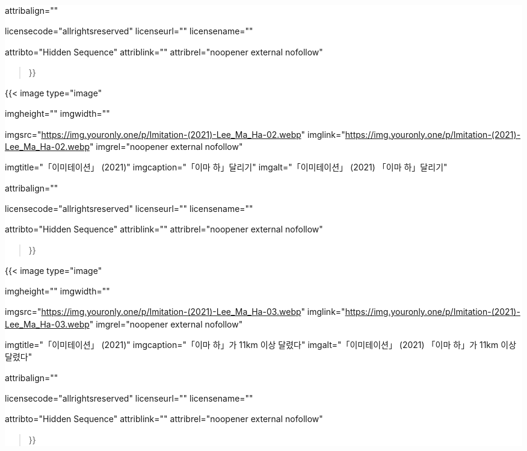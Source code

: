   attribalign=""

  licensecode="allrightsreserved"
  licenseurl=""
  licensename=""

  attribto="Hidden Sequence"
  attriblink=""
  attribrel="noopener external nofollow"
>}}

{{< image
  type="image"

  imgheight=""
  imgwidth=""

  imgsrc="https://img.youronly.one/p/Imitation-(2021)-Lee_Ma_Ha-02.webp"
  imglink="https://img.youronly.one/p/Imitation-(2021)-Lee_Ma_Ha-02.webp"
  imgrel="noopener external nofollow"

  imgtitle="「이미테이션」 (2021)"
  imgcaption="「이마 하」달리기"
  imgalt="「이미테이션」 (2021) 「이마 하」달리기"

  attribalign=""

  licensecode="allrightsreserved"
  licenseurl=""
  licensename=""

  attribto="Hidden Sequence"
  attriblink=""
  attribrel="noopener external nofollow"
>}}

{{< image
  type="image"

  imgheight=""
  imgwidth=""

  imgsrc="https://img.youronly.one/p/Imitation-(2021)-Lee_Ma_Ha-03.webp"
  imglink="https://img.youronly.one/p/Imitation-(2021)-Lee_Ma_Ha-03.webp"
  imgrel="noopener external nofollow"

  imgtitle="「이미테이션」 (2021)"
  imgcaption="「이마 하」가 11km 이상 달렸다"
  imgalt="「이미테이션」 (2021) 「이마 하」가 11km 이상 달렸다"

  attribalign=""

  licensecode="allrightsreserved"
  licenseurl=""
  licensename=""

  attribto="Hidden Sequence"
  attriblink=""
  attribrel="noopener external nofollow"
>}}
